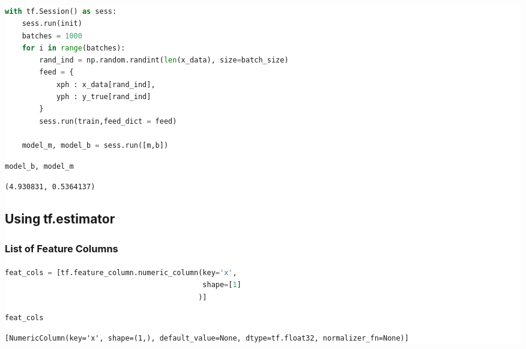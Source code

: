 
```python
with tf.Session() as sess:
    sess.run(init)
    batches = 1000
    for i in range(batches):
        rand_ind = np.random.randint(len(x_data), size=batch_size)
        feed = {
            xph : x_data[rand_ind],
            yph : y_true[rand_ind]
        }
        sess.run(train,feed_dict = feed)

    model_m, model_b = sess.run([m,b])
```


```python
model_b, model_m
```




    (4.930831, 0.5364137)




```python

```


```python

```

## Using tf.estimator

### List of Feature Columns


```python
feat_cols = [tf.feature_column.numeric_column(key='x',
                                              shape=[1]
                                             )]
```


```python
feat_cols
```




    [NumericColumn(key='x', shape=(1,), default_value=None, dtype=tf.float32, normalizer_fn=None)]




```python

```
